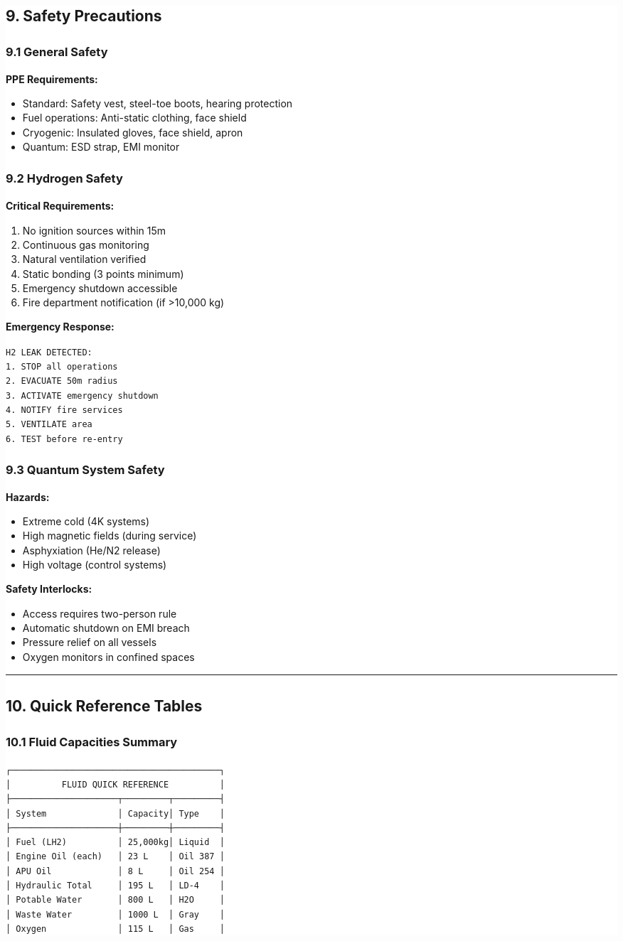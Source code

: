 
## 9. Safety Precautions

### 9.1 General Safety

**PPE Requirements:**
- Standard: Safety vest, steel-toe boots, hearing protection
- Fuel operations: Anti-static clothing, face shield
- Cryogenic: Insulated gloves, face shield, apron
- Quantum: ESD strap, EMI monitor

### 9.2 Hydrogen Safety

**Critical Requirements:**
1. No ignition sources within 15m
2. Continuous gas monitoring
3. Natural ventilation verified
4. Static bonding (3 points minimum)
5. Emergency shutdown accessible
6. Fire department notification (if >10,000 kg)

**Emergency Response:**
```
H2 LEAK DETECTED:
1. STOP all operations
2. EVACUATE 50m radius
3. ACTIVATE emergency shutdown
4. NOTIFY fire services
5. VENTILATE area
6. TEST before re-entry
```

### 9.3 Quantum System Safety

**Hazards:**
- Extreme cold (4K systems)
- High magnetic fields (during service)
- Asphyxiation (He/N2 release)
- High voltage (control systems)

**Safety Interlocks:**
- Access requires two-person rule
- Automatic shutdown on EMI breach
- Pressure relief on all vessels
- Oxygen monitors in confined spaces

---

## 10. Quick Reference Tables

### 10.1 Fluid Capacities Summary
```
┌─────────────────────────────────────────┐
│          FLUID QUICK REFERENCE          │
├─────────────────────┬─────────┬─────────┤
│ System              │ Capacity│ Type    │
├─────────────────────┼─────────┼─────────┤
│ Fuel (LH2)          │ 25,000kg│ Liquid  │
│ Engine Oil (each)   │ 23 L    │ Oil 387 │
│ APU Oil             │ 8 L     │ Oil 254 │
│ Hydraulic Total     │ 195 L   │ LD-4    │
│ Potable Water       │ 800 L   │ H2O     │
│ Waste Water         │ 1000 L  │ Gray    │
│ Oxygen              │ 115 L   │ Gas     │
```